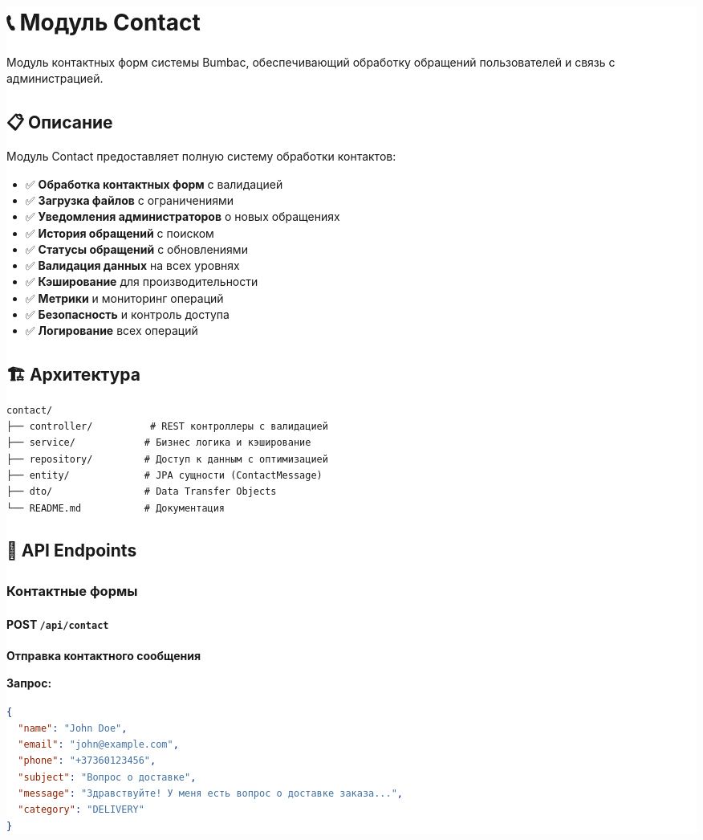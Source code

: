 # 📞 Модуль Contact

Модуль контактных форм системы Bumbac, обеспечивающий обработку обращений пользователей и связь с администрацией.

## 📋 Описание

Модуль Contact предоставляет полную систему обработки контактов:

- ✅ **Обработка контактных форм** с валидацией
- ✅ **Загрузка файлов** с ограничениями
- ✅ **Уведомления администраторов** о новых обращениях
- ✅ **История обращений** с поиском
- ✅ **Статусы обращений** с обновлениями
- ✅ **Валидация данных** на всех уровнях
- ✅ **Кэширование** для производительности
- ✅ **Метрики** и мониторинг операций
- ✅ **Безопасность** и контроль доступа
- ✅ **Логирование** всех операций

## 🏗️ Архитектура

```
contact/
├── controller/          # REST контроллеры с валидацией
├── service/            # Бизнес логика и кэширование
├── repository/         # Доступ к данным с оптимизацией
├── entity/             # JPA сущности (ContactMessage)
├── dto/                # Data Transfer Objects
└── README.md           # Документация
```

## 🚀 API Endpoints

### Контактные формы

#### POST `/api/contact`
**Отправка контактного сообщения**

**Запрос:**
```json
{
  "name": "John Doe",
  "email": "john@example.com",
  "phone": "+37360123456",
  "subject": "Вопрос о доставке",
  "message": "Здравствуйте! У меня есть вопрос о доставке заказа...",
  "category": "DELIVERY"
}
```

